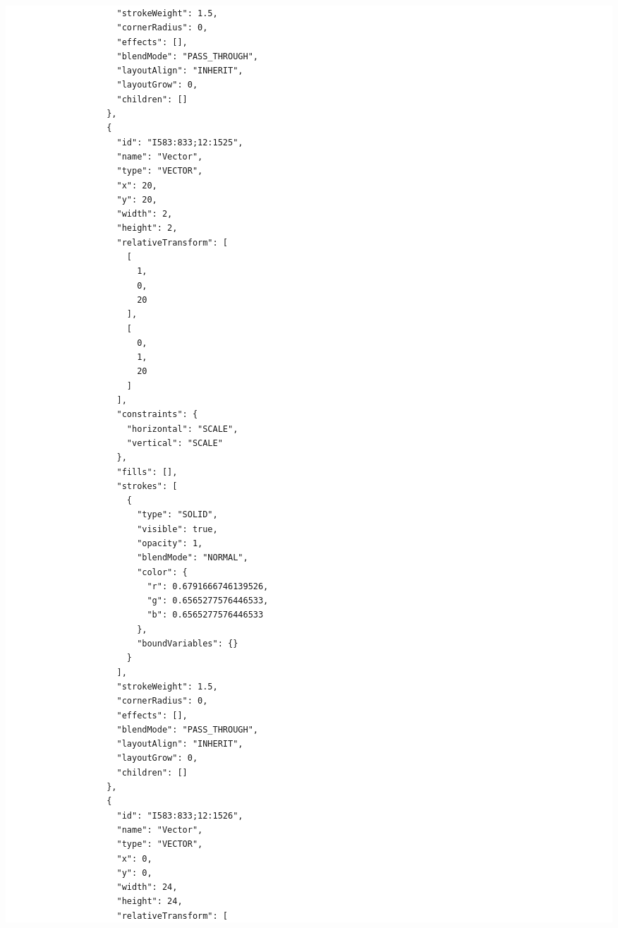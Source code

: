                           "strokeWeight": 1.5,
                          "cornerRadius": 0,
                          "effects": [],
                          "blendMode": "PASS_THROUGH",
                          "layoutAlign": "INHERIT",
                          "layoutGrow": 0,
                          "children": []
                        },
                        {
                          "id": "I583:833;12:1525",
                          "name": "Vector",
                          "type": "VECTOR",
                          "x": 20,
                          "y": 20,
                          "width": 2,
                          "height": 2,
                          "relativeTransform": [
                            [
                              1,
                              0,
                              20
                            ],
                            [
                              0,
                              1,
                              20
                            ]
                          ],
                          "constraints": {
                            "horizontal": "SCALE",
                            "vertical": "SCALE"
                          },
                          "fills": [],
                          "strokes": [
                            {
                              "type": "SOLID",
                              "visible": true,
                              "opacity": 1,
                              "blendMode": "NORMAL",
                              "color": {
                                "r": 0.6791666746139526,
                                "g": 0.6565277576446533,
                                "b": 0.6565277576446533
                              },
                              "boundVariables": {}
                            }
                          ],
                          "strokeWeight": 1.5,
                          "cornerRadius": 0,
                          "effects": [],
                          "blendMode": "PASS_THROUGH",
                          "layoutAlign": "INHERIT",
                          "layoutGrow": 0,
                          "children": []
                        },
                        {
                          "id": "I583:833;12:1526",
                          "name": "Vector",
                          "type": "VECTOR",
                          "x": 0,
                          "y": 0,
                          "width": 24,
                          "height": 24,
                          "relativeTransform": [